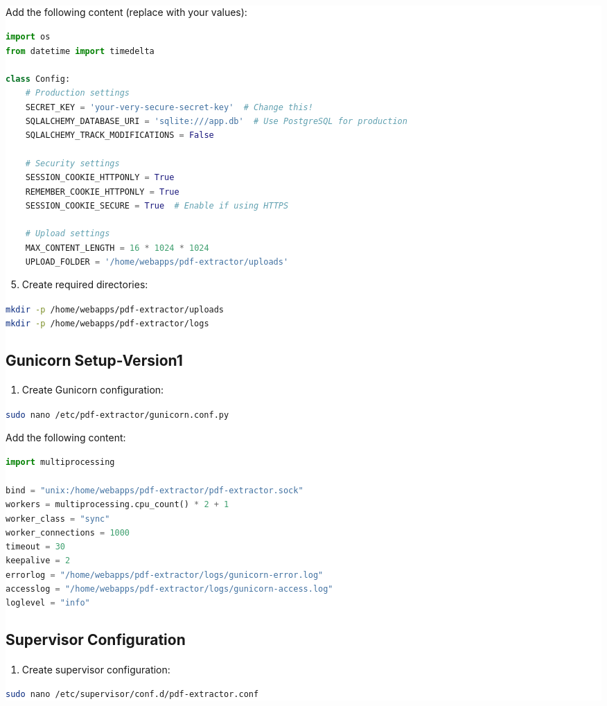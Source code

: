 Add the following content (replace with your values):
```python
import os
from datetime import timedelta

class Config:
    # Production settings
    SECRET_KEY = 'your-very-secure-secret-key'  # Change this!
    SQLALCHEMY_DATABASE_URI = 'sqlite:///app.db'  # Use PostgreSQL for production
    SQLALCHEMY_TRACK_MODIFICATIONS = False
    
    # Security settings
    SESSION_COOKIE_HTTPONLY = True
    REMEMBER_COOKIE_HTTPONLY = True
    SESSION_COOKIE_SECURE = True  # Enable if using HTTPS
    
    # Upload settings
    MAX_CONTENT_LENGTH = 16 * 1024 * 1024
    UPLOAD_FOLDER = '/home/webapps/pdf-extractor/uploads'
```

5. Create required directories:
```bash
mkdir -p /home/webapps/pdf-extractor/uploads
mkdir -p /home/webapps/pdf-extractor/logs
```

## Gunicorn Setup-Version1

1. Create Gunicorn configuration:
```bash
sudo nano /etc/pdf-extractor/gunicorn.conf.py
```

Add the following content:
```python
import multiprocessing

bind = "unix:/home/webapps/pdf-extractor/pdf-extractor.sock"
workers = multiprocessing.cpu_count() * 2 + 1
worker_class = "sync"
worker_connections = 1000
timeout = 30
keepalive = 2
errorlog = "/home/webapps/pdf-extractor/logs/gunicorn-error.log"
accesslog = "/home/webapps/pdf-extractor/logs/gunicorn-access.log"
loglevel = "info"
```

## Supervisor Configuration

1. Create supervisor configuration:
```bash
sudo nano /etc/supervisor/conf.d/pdf-extractor.conf
```
